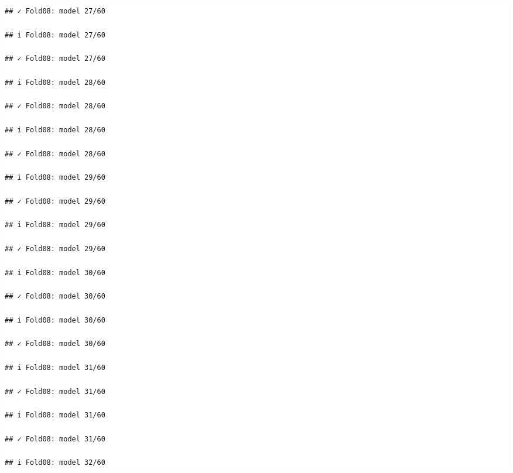     ## ✓ Fold08: model 27/60

    ## i Fold08: model 27/60

    ## ✓ Fold08: model 27/60

    ## i Fold08: model 28/60

    ## ✓ Fold08: model 28/60

    ## i Fold08: model 28/60

    ## ✓ Fold08: model 28/60

    ## i Fold08: model 29/60

    ## ✓ Fold08: model 29/60

    ## i Fold08: model 29/60

    ## ✓ Fold08: model 29/60

    ## i Fold08: model 30/60

    ## ✓ Fold08: model 30/60

    ## i Fold08: model 30/60

    ## ✓ Fold08: model 30/60

    ## i Fold08: model 31/60

    ## ✓ Fold08: model 31/60

    ## i Fold08: model 31/60

    ## ✓ Fold08: model 31/60

    ## i Fold08: model 32/60
